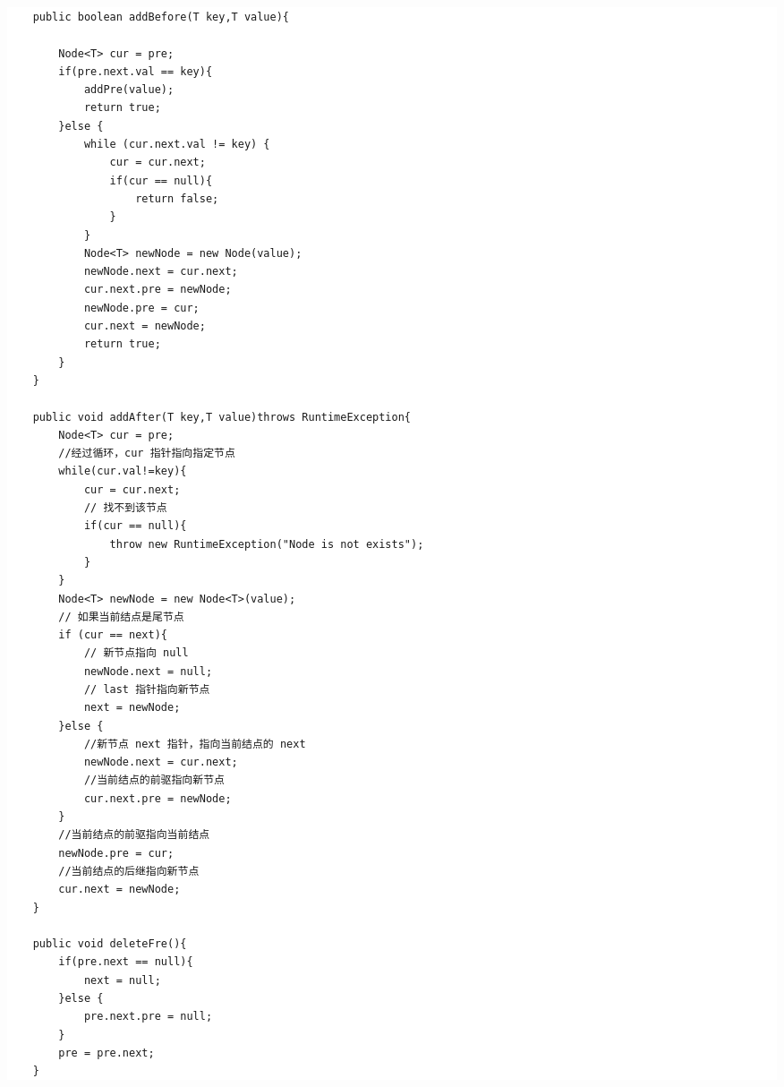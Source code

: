     
        public boolean addBefore(T key,T value){
    
            Node<T> cur = pre;
            if(pre.next.val == key){
                addPre(value);
                return true;
            }else {
                while (cur.next.val != key) {
                    cur = cur.next;
                    if(cur == null){
                        return false;
                    }
                }
                Node<T> newNode = new Node(value);
                newNode.next = cur.next;
                cur.next.pre = newNode;
                newNode.pre = cur;
                cur.next = newNode;
                return true;
            }
        }
    
        public void addAfter(T key,T value)throws RuntimeException{
            Node<T> cur = pre;
            //经过循环，cur 指针指向指定节点
            while(cur.val!=key){
                cur = cur.next;
                // 找不到该节点
                if(cur == null){
                    throw new RuntimeException("Node is not exists");
                }
            }
            Node<T> newNode = new Node<T>(value);
            // 如果当前结点是尾节点
            if (cur == next){
                // 新节点指向 null
                newNode.next = null;
                // last 指针指向新节点
                next = newNode;
            }else {
                //新节点 next 指针，指向当前结点的 next
                newNode.next = cur.next;
                //当前结点的前驱指向新节点
                cur.next.pre = newNode;
            }
            //当前结点的前驱指向当前结点
            newNode.pre = cur;
            //当前结点的后继指向新节点
            cur.next = newNode;
        }
    
        public void deleteFre(){
            if(pre.next == null){
                next = null;
            }else {
                pre.next.pre = null;
            }
            pre = pre.next;
        }
    